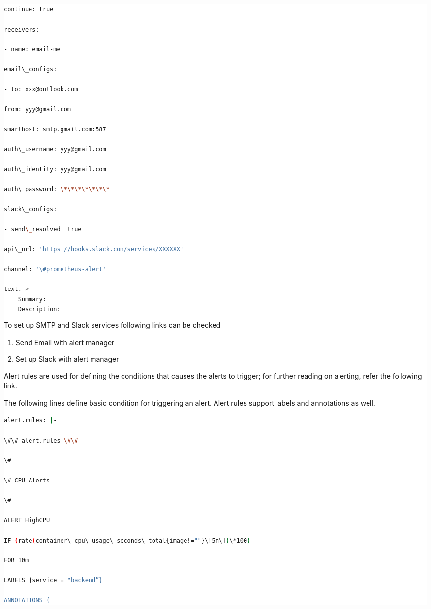 ```bash
continue: true

receivers:

- name: email-me

email\_configs:

- to: xxx@outlook.com

from: yyy@gmail.com

smarthost: smtp.gmail.com:587

auth\_username: yyy@gmail.com

auth\_identity: yyy@gmail.com

auth\_password: \*\*\*\*\*\*\*

slack\_configs:

- send\_resolved: true

api\_url: 'https://hooks.slack.com/services/XXXXXX'

channel: '\#prometheus-alert'

text: >-
    Summary:
    Description:
```
To set up SMTP and Slack services following links can be checked

1. Send Email with alert manager

1. Set up Slack with alert manager

Alert rules are used for defining the conditions that causes the alerts
to trigger; for further reading on alerting, refer the following
[link](https://prometheus.io/docs/alerting/rules/).

The following lines define basic condition for triggering an alert.
Alert rules support labels and annotations as well.

```bash
alert.rules: |-

\#\# alert.rules \#\#

\#

\# CPU Alerts

\#

ALERT HighCPU

IF (rate(container\_cpu\_usage\_seconds\_total{image!=""}\[5m\])\*100)

FOR 10m

LABELS {service = "backend”}

ANNOTATIONS {
```